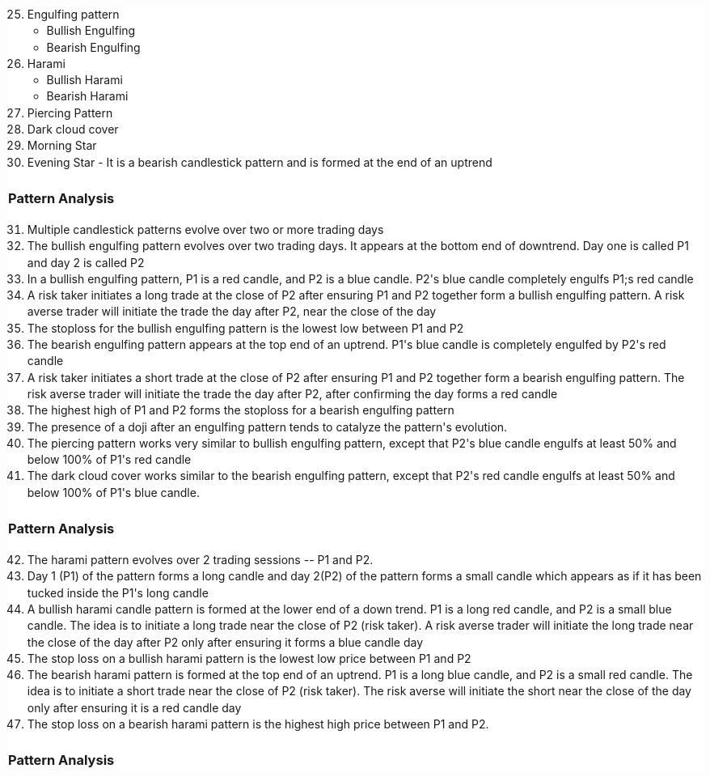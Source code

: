 25. Engulfing pattern
	- Bullish Engulfing
	- Bearish Engulfing
26. Harami
	- Bullish Harami
	- Bearish Harami
27. Piercing Pattern
28. Dark cloud cover
29. Morning Star
30. Evening Star - It is a bearish candlestick pattern and is formed at the end of an uptrend

### Pattern Analysis

31. Multiple candlestick patterns evolve over two or more trading days
32. The bullish engulfing pattern evolves over two trading days. It appears at the bottom end of downtrend. Day one is called P1 and day 2 is called P2
33. In a bullish engulfing pattern, P1 is a red candle, and P2 is a blue candle. P2's blue candle completely engulfs P1;s red candle
34. A risk taker initiates a long trade at the close of P2 after ensuring P1 and P2 together form a bullish engulfing pattern. A risk averse trader will initiate the trade the day after P2, near the close of the day
35. The stoploss for the bullish engulfing pattern is the lowest low between P1 and P2
36. The bearish engulfing pattern appears at the top end of an uptrend. P1's blue candle is completely engulfed by P2's red candle
37. A risk taker initiates a short trade at the close of P2 after ensuring P1 and P2 together form a bearish engulfing pattern. The risk averse trader will initiate the trade the day after P2, after confirming the day forms a red candle
38. The highest high of P1 and P2 forms the stoploss for a bearish engulfing pattern
39. The presence of a doji after an engulfing pattern tends to catalyze the pattern's evolution.
40. The piercing pattern works very similar to bullish engulfing pattern, except that P2's blue candle engulfs at least 50% and below 100% of P1's red candle
41. The dark cloud cover works similar to the bearish engulfing pattern, except that P2's red candle engulfs at least 50% and below 100% of P1's blue candle.

### Pattern Analysis

42. The harami pattern evolves over 2 trading sessions -- P1 and P2.
43. Day 1 (P1) of the pattern forms a long candle and day 2(P2) of the pattern forms a small candle which appears as if it has been tucked inside the P1's long candle
44. A bullish harami candle pattern is formed at the lower end of a down trend. P1 is a long red candle, and P2 is a small blue candle. The idea is to initiate a long trade near the close of P2 (risk taker). A risk averse trader will initiate the long trade near the close of the day after P2 only after ensuring it forms a blue candle day
45. The stop loss on a bullish harami pattern is the lowest low price between P1 and P2
46. The bearish harami pattern is formed at the top end of an uptrend. P1 is a long blue candle, and P2 is a small red candle. The idea is to initiate a short trade near the close of P2 (risk taker). The risk averse will initiate the short near the close of the day only after ensuring it is a red candle day
47. The stop loss on a bearish harami pattern is the highest high price between P1 and P2.

### Pattern Analysis
